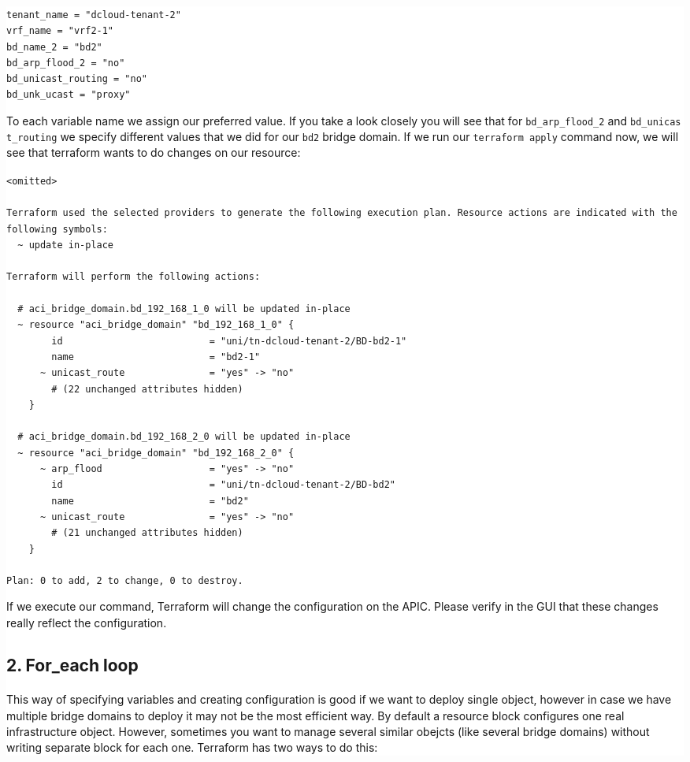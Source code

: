 ```
tenant_name = "dcloud-tenant-2"
vrf_name = "vrf2-1"
bd_name_2 = "bd2"
bd_arp_flood_2 = "no"
bd_unicast_routing = "no"
bd_unk_ucast = "proxy"
```

To each variable name we assign our preferred value. If you take a look closely you will see that for `bd_arp_flood_2` and `bd_unicast_routing` we specify different values that we did for our `bd2` bridge domain. If we run our `terraform apply` command now, we will see that terraform wants to do changes on our resource:

```
<omitted>

Terraform used the selected providers to generate the following execution plan. Resource actions are indicated with the following symbols:
  ~ update in-place

Terraform will perform the following actions:

  # aci_bridge_domain.bd_192_168_1_0 will be updated in-place
  ~ resource "aci_bridge_domain" "bd_192_168_1_0" {
        id                          = "uni/tn-dcloud-tenant-2/BD-bd2-1"
        name                        = "bd2-1"
      ~ unicast_route               = "yes" -> "no"
        # (22 unchanged attributes hidden)
    }

  # aci_bridge_domain.bd_192_168_2_0 will be updated in-place
  ~ resource "aci_bridge_domain" "bd_192_168_2_0" {
      ~ arp_flood                   = "yes" -> "no"
        id                          = "uni/tn-dcloud-tenant-2/BD-bd2"
        name                        = "bd2"
      ~ unicast_route               = "yes" -> "no"
        # (21 unchanged attributes hidden)
    }

Plan: 0 to add, 2 to change, 0 to destroy.
```

If we execute our command, Terraform will change the configuration on the APIC. Please verify in the GUI that these changes really reflect the configuration.

## 2. For_each loop

This way of specifying variables and creating configuration is good if we want to deploy single object, however in case we have multiple bridge domains to deploy it may not be the most efficient way.
By default a resource block configures one real infrastructure object. However, sometimes you want to manage several similar obejcts (like several bridge domains) without writing separate block for each one. Terraform has two ways to do this:
